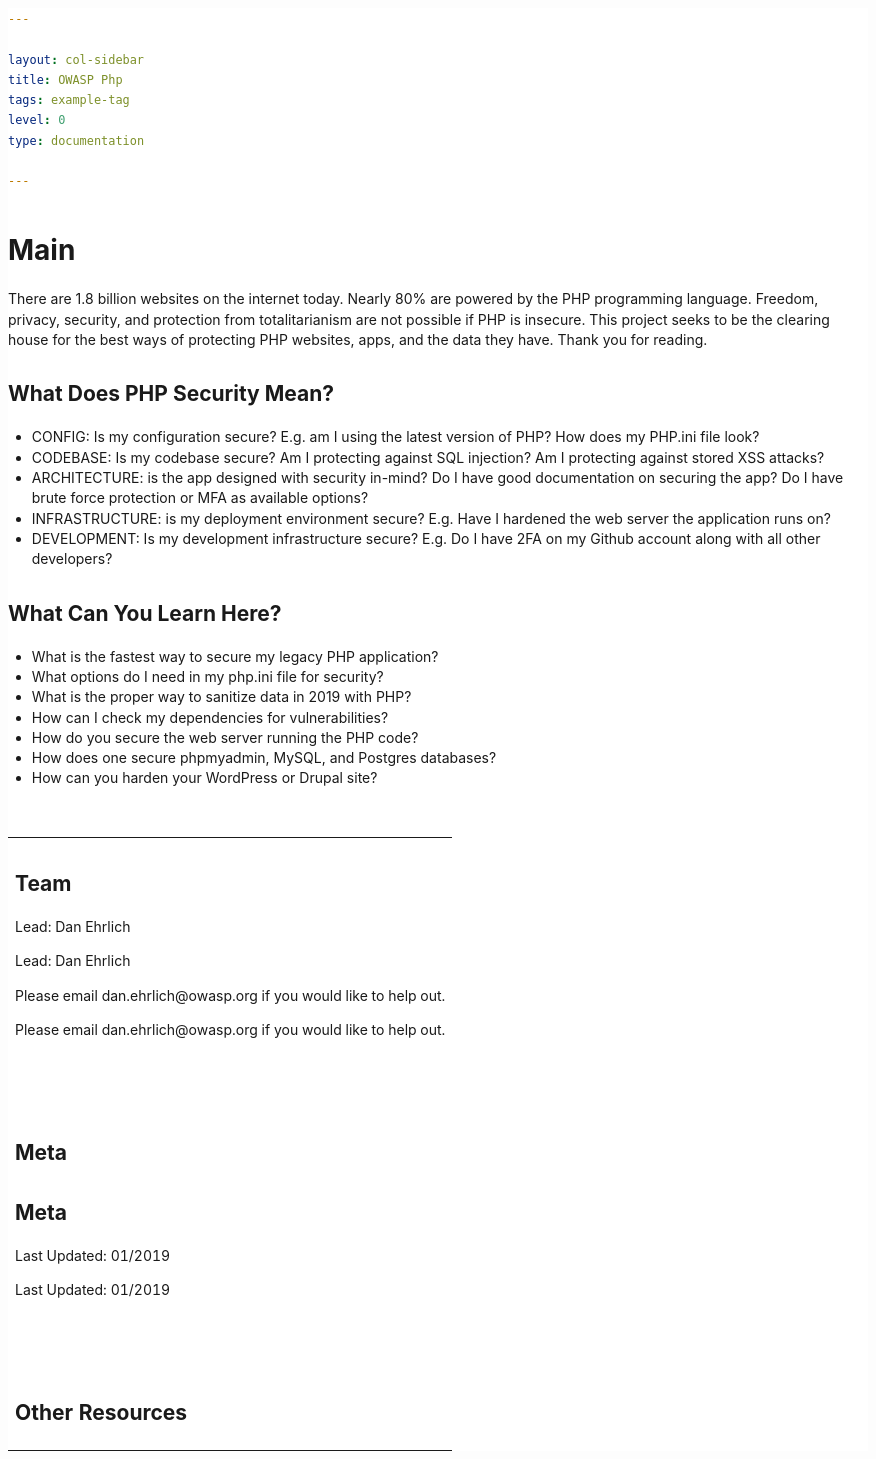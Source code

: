 ```yaml
---

layout: col-sidebar
title: OWASP Php
tags: example-tag
level: 0
type: documentation

---
```

# Main

<table>
<tbody>
<tr class="odd">
<p>There are 1.8 billion websites on the internet today. Nearly 80% are powered by the PHP programming language. Freedom, privacy, security, and protection from totalitarianism are not possible if PHP is insecure. This project seeks to be the clearing house for the best ways of protecting PHP websites, apps, and the data they have. Thank you for reading. ​</p>
<h2 id="what_does_php_security_mean">What Does PHP Security Mean?</h2>
<ul>
<li>CONFIG: Is my configuration secure? E.g. am I using the latest version of PHP? How does my PHP.ini file look?</li>
<li>CODEBASE: Is my codebase secure? Am I protecting against SQL injection? Am I protecting against stored XSS attacks?</li>
<li>ARCHITECTURE: is the app designed with security in-mind? Do I have good documentation on securing the app? Do I have brute force protection or MFA as available options?</li>
<li>INFRASTRUCTURE: is my deployment environment secure? E.g. Have I hardened the web server the application runs on?</li>
<li>DEVELOPMENT: Is my development infrastructure secure? E.g. Do I have 2FA on my Github account along with all other developers?</li>
</ul>
<h2 id="what_can_you_learn_here">What Can You Learn Here?</h2>
<ul>
<li>What is the fastest way to secure my legacy PHP application?</li>
<li>What options do I need in my php.ini file for security?</li>
<li>What is the proper way to sanitize data in 2019 with PHP?</li>
<li>How can I check my dependencies for vulnerabilities?</li>
<li>How do you secure the web server running the PHP code?</li>
<li>How does one secure phpmyadmin, MySQL, and Postgres databases?</li>
<li>How can you harden your WordPress or Drupal site?</li>
</ul>
<p>​</p></td>
<td><h2 id="team">Team</h2>
<p>Lead: Dan Ehrlich</p>
<p>Lead: Dan Ehrlich</p>
<p>Please email dan.ehrlich@owasp.org if you would like to help out.</p>
<p>Please email dan.ehrlich@owasp.org if you would like to help out.</p>
<p><br />
<p><br />
</p>
</p>
<h2 id="meta">Meta</h2>
<h2 id="meta">Meta</h2>
<p>Last Updated: 01/2019</p>
<p>Last Updated: 01/2019</p>
<p><br />
<p><br />
</p>
</p>
<h2 id="other_resources">Other Resources</h2>